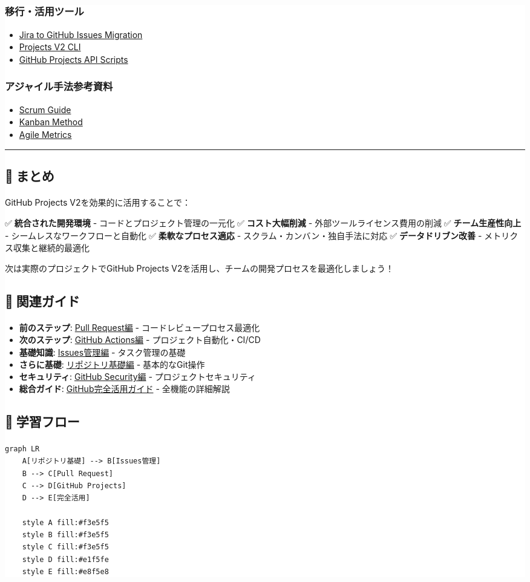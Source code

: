 ### 移行・活用ツール
- [Jira to GitHub Issues Migration](https://github.com/marketplace/actions/jira-to-github-issues)
- [Projects V2 CLI](https://cli.github.com/manual/gh_project)
- [GitHub Projects API Scripts](https://github.com/github/projects-scripts)

### アジャイル手法参考資料
- [Scrum Guide](https://scrumguides.org/)
- [Kanban Method](https://www.atlassian.com/agile/kanban)
- [Agile Metrics](https://www.agilealliance.org/agile101/guide-to-agile-metrics/)

---

## 📝 まとめ

GitHub Projects V2を効果的に活用することで：

✅ **統合された開発環境** - コードとプロジェクト管理の一元化
✅ **コスト大幅削減** - 外部ツールライセンス費用の削減
✅ **チーム生産性向上** - シームレスなワークフローと自動化
✅ **柔軟なプロセス適応** - スクラム・カンバン・独自手法に対応
✅ **データドリブン改善** - メトリクス収集と継続的最適化

次は実際のプロジェクトでGitHub Projects V2を活用し、チームの開発プロセスを最適化しましょう！

## 🔗 関連ガイド

- **前のステップ**: [Pull Request編](03-pull-requests.md) - コードレビュープロセス最適化
- **次のステップ**: [GitHub Actions編](05-github-actions.md) - プロジェクト自動化・CI/CD
- **基礎知識**: [Issues管理編](02-issues-management.md) - タスク管理の基礎
- **さらに基礎**: [リポジトリ基礎編](01-repository-basics.md) - 基本的なGit操作
- **セキュリティ**: [GitHub Security編](06-github-security.md) - プロジェクトセキュリティ
- **総合ガイド**: [GitHub完全活用ガイド](../GITHUB_COMPLETE_GUIDE.md) - 全機能の詳細解説

## 📖 学習フロー

```mermaid
graph LR
    A[リポジトリ基礎] --> B[Issues管理]
    B --> C[Pull Request]
    C --> D[GitHub Projects]
    D --> E[完全活用]
    
    style A fill:#f3e5f5
    style B fill:#f3e5f5
    style C fill:#f3e5f5
    style D fill:#e1f5fe
    style E fill:#e8f5e8
```